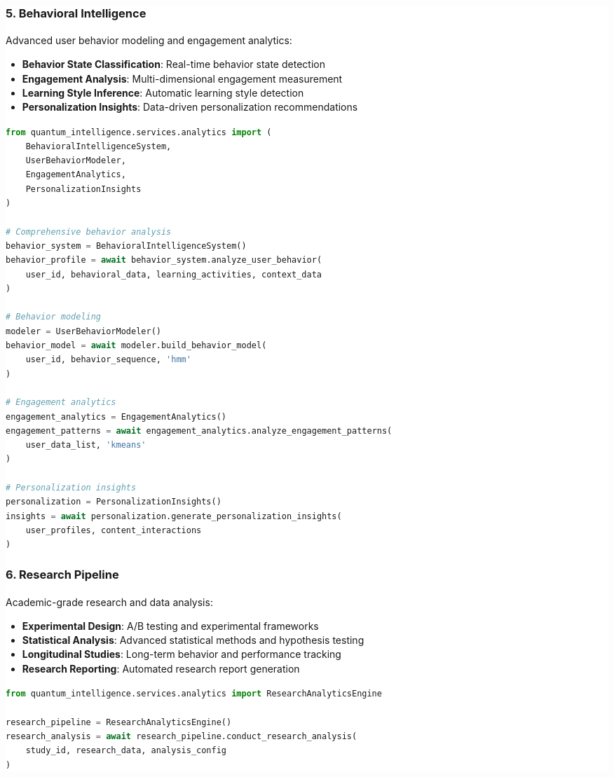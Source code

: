 ### 5. Behavioral Intelligence

Advanced user behavior modeling and engagement analytics:

- **Behavior State Classification**: Real-time behavior state detection
- **Engagement Analysis**: Multi-dimensional engagement measurement
- **Learning Style Inference**: Automatic learning style detection
- **Personalization Insights**: Data-driven personalization recommendations

```python
from quantum_intelligence.services.analytics import (
    BehavioralIntelligenceSystem,
    UserBehaviorModeler,
    EngagementAnalytics,
    PersonalizationInsights
)

# Comprehensive behavior analysis
behavior_system = BehavioralIntelligenceSystem()
behavior_profile = await behavior_system.analyze_user_behavior(
    user_id, behavioral_data, learning_activities, context_data
)

# Behavior modeling
modeler = UserBehaviorModeler()
behavior_model = await modeler.build_behavior_model(
    user_id, behavior_sequence, 'hmm'
)

# Engagement analytics
engagement_analytics = EngagementAnalytics()
engagement_patterns = await engagement_analytics.analyze_engagement_patterns(
    user_data_list, 'kmeans'
)

# Personalization insights
personalization = PersonalizationInsights()
insights = await personalization.generate_personalization_insights(
    user_profiles, content_interactions
)
```

### 6. Research Pipeline

Academic-grade research and data analysis:

- **Experimental Design**: A/B testing and experimental frameworks
- **Statistical Analysis**: Advanced statistical methods and hypothesis testing
- **Longitudinal Studies**: Long-term behavior and performance tracking
- **Research Reporting**: Automated research report generation

```python
from quantum_intelligence.services.analytics import ResearchAnalyticsEngine

research_pipeline = ResearchAnalyticsEngine()
research_analysis = await research_pipeline.conduct_research_analysis(
    study_id, research_data, analysis_config
)
```
